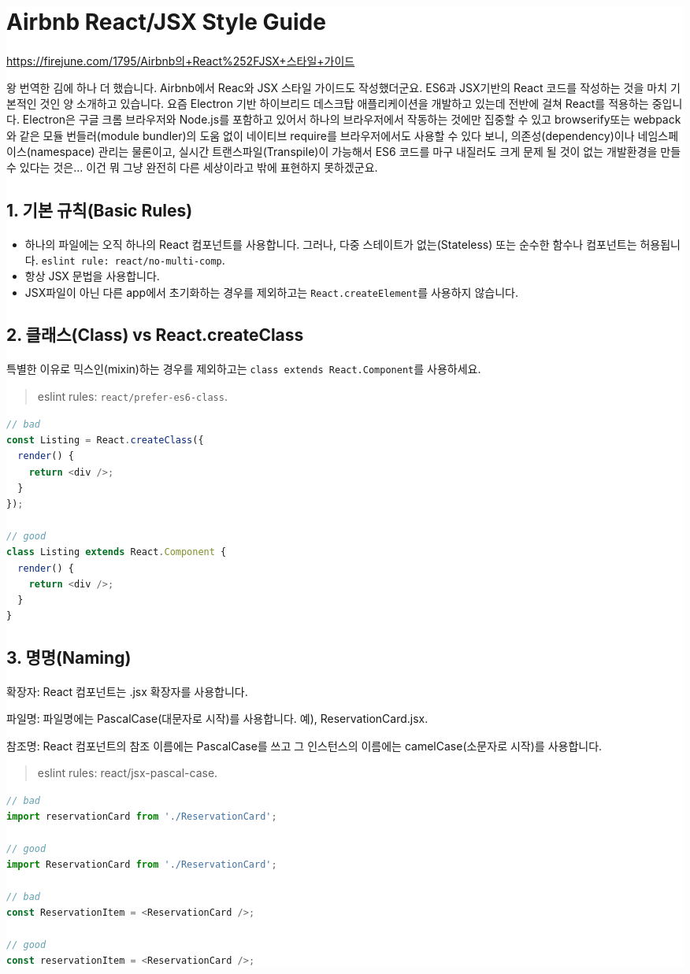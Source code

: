 # Airbnb React/JSX Style Guide

<https://firejune.com/1795/Airbnb의+React%252FJSX+스타일+가이드>

왕 번역한 김에 하나 더 했습니다. Airbnb에서 Reac와 JSX 스타일 가이드도 작성했더군요. ES6과 JSX기반의 React 코드를 작성하는 것을 마치 기본적인 것인 양 소개하고 있습니다. 요즘 Electron 기반 하이브리드 데스크탑 애플리케이션을 개발하고 있는데 전반에 걸쳐 React를 적용하는 중입니다. Electron은 구글 크롬 브라우저와 Node.js를 포함하고 있어서 하나의 브라우저에서 작동하는 것에만 집중할 수 있고 browserify또는 webpack와 같은 모듈 번들러(module bundler)의 도움 없이 네이티브 require를 브라우저에서도 사용할 수 있다 보니, 의존성(dependency)이나 네임스페이스(namespace) 관리는 물론이고, 실시간 트랜스파일(Transpile)이 가능해서 ES6 코드를 마구 내질러도 크게 문제 될 것이 없는 개발환경을 만들 수 있다는 것은... 이건 뭐 그냥 완전히 다른 세상이라고 밖에 표현하지 못하겠군요.

## 1. 기본 규칙(Basic Rules)

- 하나의 파일에는 오직 하나의 React 컴포넌트를 사용합니다. 그러나, 다중 스테이트가 없는(Stateless) 또는 순수한 함수나 컴포넌트는 허용됩니다. `eslint rule: react/no-multi-comp`.
- 항상 JSX 문법을 사용합니다.
- JSX파일이 아닌 다른 app에서 초기화하는 경우를 제외하고는 `React.createElement`를 사용하지 않습니다.

## 2. 클래스(Class) vs React.createClass

특별한 이유로 믹스인(mixin)하는 경우를 제외하고는 `class extends React.Component`를 사용하세요.

> eslint rules: `react/prefer-es6-class`.

```js
// bad
const Listing = React.createClass({
  render() {
    return <div />;
  }
});

// good
class Listing extends React.Component {
  render() {
    return <div />;
  }
}
```

## 3. 명명(Naming)

확장자: React 컴포넌트는 .jsx 확장자를 사용합니다.

파일명: 파일명에는 PascalCase(대문자로 시작)를 사용합니다. 예), ReservationCard.jsx.

참조명: React 컴포넌트의 참조 이름에는 PascalCase를 쓰고 그 인스턴스의 이름에는 camelCase(소문자로 시작)를 사용합니다.

> eslint rules: react/jsx-pascal-case.

```js
// bad
import reservationCard from './ReservationCard';

// good
import ReservationCard from './ReservationCard';

// bad
const ReservationItem = <ReservationCard />;

// good
const reservationItem = <ReservationCard />;
```
